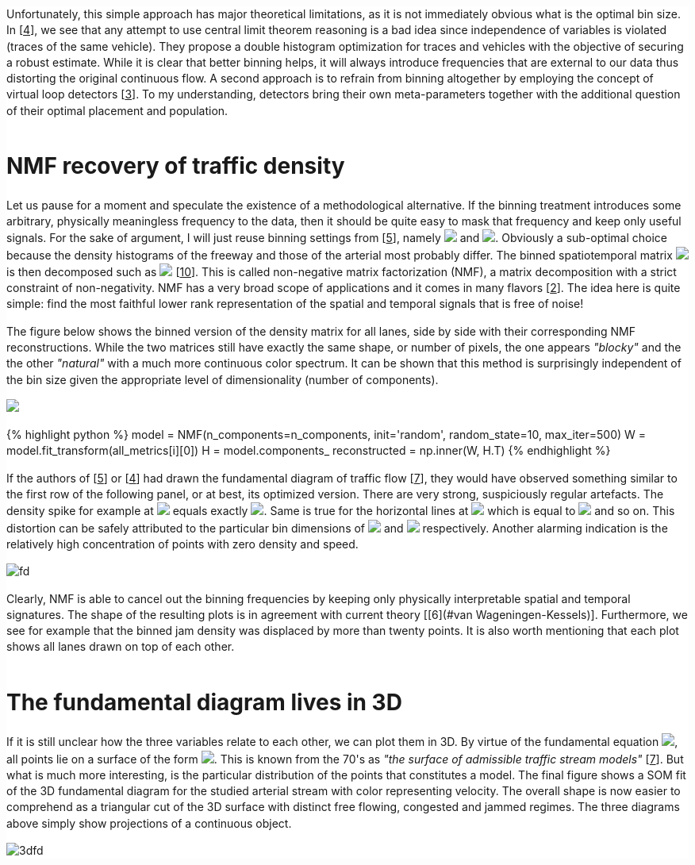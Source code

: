 <div style="page-break-after: always;"></div>

Unfortunately, this simple approach has major theoretical limitations, as it is not immediately obvious what is the optimal bin size. In \[[4](#Belletti)\], we see that any attempt to use central limit theorem reasoning is a bad idea since independence of variables is violated (traces of the same vehicle). They propose a double histogram optimization for traces and vehicles with the objective of securing a robust estimate. While it is clear that better binning helps, it will always introduce frequencies that are external to our data thus distorting the original continuous flow. A second approach is to refrain from binning altogether by employing the concept of virtual loop detectors \[[3](#Courbon)\]. To my understanding, detectors bring their own meta-parameters together with the additional question of their optimal placement and population.

# NMF recovery of traffic density
Let us pause for a moment and speculate the existence of a methodological alternative. If the binning treatment introduces some arbitrary, physically meaningless frequency to the data, then it should be quite easy to mask that frequency and keep only useful signals. For the sake of argument, I will just reuse binning settings from \[[5](#Avila)\], namely <img src="https://render.githubusercontent.com/render/math?math=\Delta X = 6m"> and <img src="https://render.githubusercontent.com/render/math?math=\Delta T = 5s">. Obviously a sub-optimal choice because the density histograms of the freeway and those of the arterial most probably differ. The binned spatiotemporal matrix <img src="https://render.githubusercontent.com/render/math?math=\mathbf{M}"> is then decomposed such as <img src="https://render.githubusercontent.com/render/math?math=\mathbf{M} \approx \mathbf{W} \mathbf{H}"> \[[10](#Lee)\]. This is called non-negative matrix factorization (NMF), a matrix decomposition with a strict constraint of non-negativity. NMF has a very broad scope of applications and it comes in many flavors \[[2](#Saeedmanesh)\]. The idea here is quite simple: find the most faithful lower rank representation of the spatial and temporal signals that is free of noise!

The figure below shows the binned version of the density matrix for all lanes, side by side with their corresponding NMF reconstructions. While the two matrices still have exactly the same shape, or number of pixels, the one appears *"blocky"* and the the other *"natural"* with a much more continuous color spectrum. It can be shown that this method is surprisingly independent of the bin size given the appropriate level of dimensionality (number of components).

<img src="https://github.com/GAnagno/myblog/blob/gh-pages/assets/images/nmf.png?raw=true">

<div style="page-break-after: always;"></div>

{% highlight python %}
model = NMF(n_components=n_components,
        init='random',
        random_state=10,
        max_iter=500)
W = model.fit_transform(all_metrics[i][0])
H = model.components_
reconstructed = np.inner(W, H.T)
{% endhighlight %}

If the authors of \[[5](#Avila)\] or \[[4](#Belletti)\] had drawn the fundamental diagram of traffic flow \[[7](#Gerlough)\], they would have observed something similar to the first row of the following panel, or at best, its optimized version. There are very strong, suspiciously regular artefacts. The density spike for example at <img src="https://render.githubusercontent.com/render/math?math=166.6 veh/km"> equals exactly <img src="https://render.githubusercontent.com/render/math?math=1000/6">. Same is true for the horizontal lines at <img src="https://render.githubusercontent.com/render/math?math=720veh/h">  which is equal to <img src="https://render.githubusercontent.com/render/math?math=3600/5"> and so on. This distortion can be safely attributed to the particular bin dimensions of <img src="https://render.githubusercontent.com/render/math?math=6m"> and <img src="https://render.githubusercontent.com/render/math?math=5s"> respectively. Another alarming indication is the relatively high concentration of points with zero density and speed.

![fd](https://github.com/GAnagno/myblog/blob/gh-pages/assets/images/fd.png?raw=true)

Clearly, NMF is able to cancel out the binning frequencies by keeping only physically interpretable spatial and temporal signatures. The shape of the resulting plots is in agreement with current theory \[[6](#van Wageningen-Kessels)\]. Furthermore, we see for example that the binned jam density was displaced by more than twenty points. It is also worth mentioning that each plot shows all lanes drawn on top of each other.

# The fundamental diagram lives in 3D
If it is still unclear how the three variables relate to each other, we can plot them in 3D. By virtue of the fundamental equation <img src="https://render.githubusercontent.com/render/math?math=\hat V_{i,j} = \frac{\hat Q_{i,j}}{ \hat \rho _{i,j}}"   >, all points lie on a surface of the form <img src="https://render.githubusercontent.com/render/math?math=z = \frac {x} {y}">. This is known from the 70's as *"the surface of admissible traffic stream models"* \[[7](#Gerlough)\]. But what is much more interesting, is the particular distribution of the points that constitutes a model. The final figure shows a SOM fit of the 3D fundamental diagram for the studied arterial stream with color representing velocity. The overall shape is now easier to comprehend as a triangular cut of the 3D surface with distinct free flowing, congested and jammed regimes. The three diagrams above simply show projections of a continuous object.

![3dfd](https://github.com/GAnagno/myblog/blob/gh-pages/assets/images/3dfd.png?raw=true)


[open-traffic.epfl.ch]: https://open-traffic.epfl.ch/
[Github]: https://nbviewer.jupyter.org/github/GAnagno/Social-Web/blob/master/pNEUMA.ipynb
[https://doi.org/10.1016/j.trc.2019.11.023]: https://doi.org/10.1016/j.trc.2019.11.023
[https://doi.org/10.1016/j.trb.2016.05.008]: https://doi.org/10.1016/j.trb.2016.05.008
[https://doi.org/10.1016/j.sbspro.2011.08.048]: https://doi.org/10.1016/j.sbspro.2011.08.048
[https://doi.org/10.1016/j.physleta.2015.05.019]: https://doi.org/10.1016/j.physleta.2015.05.019
[https://doi.org/10.1038/s41467-020-15582-5]: https://doi.org/10.1038/s41467-020-15582-5
[https://doi.org/10.1007/s13676-014-0045-5]: https://doi.org/10.1007/s13676-014-0045-5
[https://doi.org/10.1145/1653771.1653818]: https://doi.org/10.1145/1653771.1653818
[https://doi.org/10.1038/44565]: https://doi.org/10.1038/44565
[https://doi.org/10.1553/giscience2019_01_s54]: https://doi.org/10.1553/giscience2019_01_s54
[https://doi.org/10.1016/j.compenvurbsys.2017.05.004]: https://doi.org/10.1016/j.compenvurbsys.2017.05.004
[https://github.com/sevamoo/SOMPY]: https://github.com/sevamoo/SOMPY